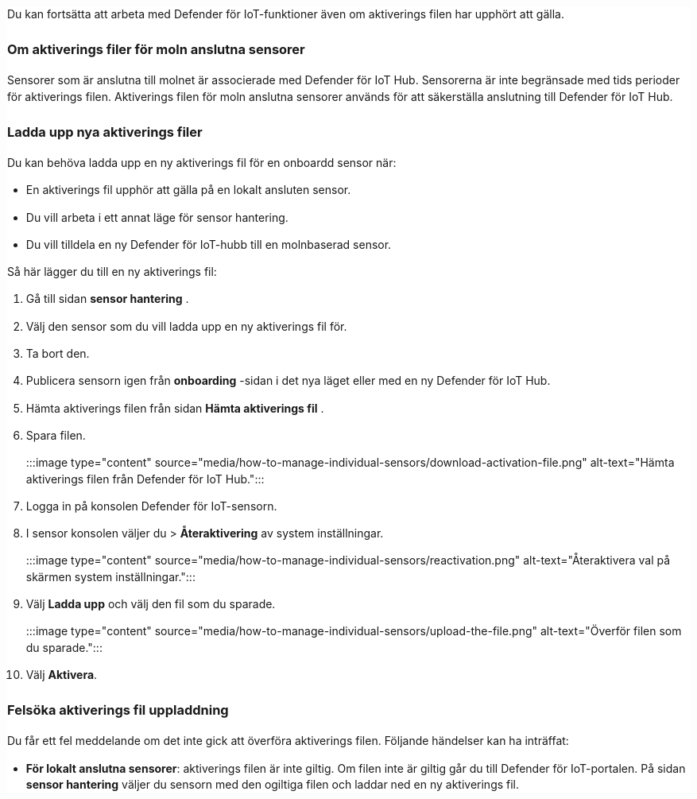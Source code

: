 Du kan fortsätta att arbeta med Defender för IoT-funktioner även om aktiverings filen har upphört att gälla. 

### <a name="about-activation-files-for-cloud-connected-sensors"></a>Om aktiverings filer för moln anslutna sensorer

Sensorer som är anslutna till molnet är associerade med Defender för IoT Hub. Sensorerna är inte begränsade med tids perioder för aktiverings filen. Aktiverings filen för moln anslutna sensorer används för att säkerställa anslutning till Defender för IoT Hub.

### <a name="upload-new-activation-files"></a>Ladda upp nya aktiverings filer

Du kan behöva ladda upp en ny aktiverings fil för en onboardd sensor när:

- En aktiverings fil upphör att gälla på en lokalt ansluten sensor. 

- Du vill arbeta i ett annat läge för sensor hantering. 

- Du vill tilldela en ny Defender för IoT-hubb till en molnbaserad sensor.

Så här lägger du till en ny aktiverings fil:

1. Gå till sidan **sensor hantering** .

2. Välj den sensor som du vill ladda upp en ny aktiverings fil för.

3. Ta bort den.

4. Publicera sensorn igen från **onboarding** -sidan i det nya läget eller med en ny Defender för IoT Hub.

5. Hämta aktiverings filen från sidan **Hämta aktiverings fil** .

6. Spara filen.

    :::image type="content" source="media/how-to-manage-individual-sensors/download-activation-file.png" alt-text="Hämta aktiverings filen från Defender för IoT Hub.":::

7. Logga in på konsolen Defender för IoT-sensorn.

8. I sensor konsolen väljer du   >  **Återaktivering** av system inställningar.

    :::image type="content" source="media/how-to-manage-individual-sensors/reactivation.png" alt-text="Återaktivera val på skärmen system inställningar.":::

9. Välj **Ladda upp** och välj den fil som du sparade.

    :::image type="content" source="media/how-to-manage-individual-sensors/upload-the-file.png" alt-text="Överför filen som du sparade.":::

10. Välj **Aktivera**.

### <a name="troubleshoot-activation-file-upload"></a>Felsöka aktiverings fil uppladdning

Du får ett fel meddelande om det inte gick att överföra aktiverings filen. Följande händelser kan ha inträffat:

- **För lokalt anslutna sensorer**: aktiverings filen är inte giltig. Om filen inte är giltig går du till Defender för IoT-portalen. På sidan **sensor hantering** väljer du sensorn med den ogiltiga filen och laddar ned en ny aktiverings fil.
